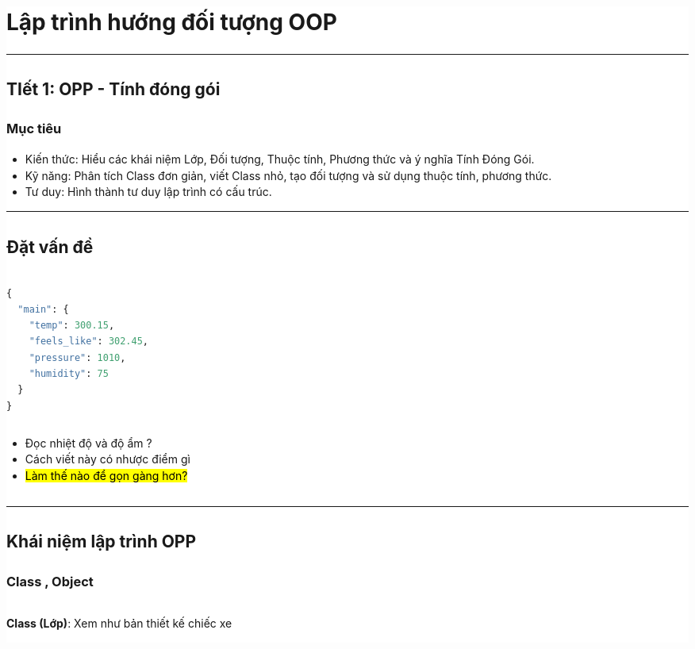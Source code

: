 # Lập trình hướng đối tượng OOP

---

## TIết 1: OPP - Tính đóng gói
### Mục tiêu
- Kiến thức: Hiểu các khái niệm Lớp, Đối tượng, Thuộc tính, Phương thức và ý nghĩa Tính Đóng Gói.
- Kỹ năng: Phân tích Class đơn giản, viết Class nhỏ, tạo đối tượng và sử dụng thuộc tính, phương thức.
- Tư duy: Hình thành tư duy lập trình có cấu trúc.

---

## Đặt vấn đề

<div class="split-2">

<div class="column">

```python
{
  "main": {
    "temp": 300.15,
    "feels_like": 302.45,
    "pressure": 1010,
    "humidity": 75
  }
}
```

</div>

<div class="column">

- Đọc nhiệt độ và độ ẩm ?
- Cách viết này có nhược điểm gì
- <mark>Làm thế nào để gọn gàng hơn?</mark>

</div>

</div>

---

## Khái niệm lập trình OPP
### Class , Object

<div class="split-2">
<div class="column fragment">

**Class (Lớp)**: Xem như bản thiết kế chiếc xe